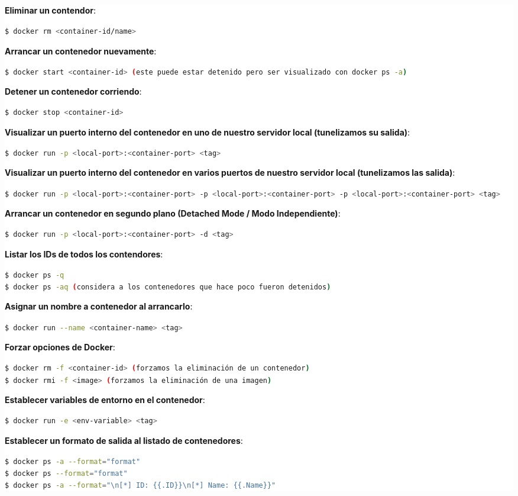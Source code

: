 **Eliminar un contendor**:
```bash
$ docker rm <container-id/name>
```

**Arrancar un contenedor nuevamente**: 
```bash
$ docker start <container-id> (este puede estar detenido pero ser visualizado con docker ps -a)
```

**Detener un contenedor corriendo**:
```bash
$ docker stop <container-id>
```

**Visualizar un puerto interno del contenedor en uno de nuestro servidor local (tunelizamos su salida)**:
```bash
$ docker run -p <local-port>:<container-port> <tag>
```

**Visualizar un puerto interno del contenedor en varios puertos de nuestro servidor local (tunelizamos las salida)**:
```bash
$ docker run -p <local-port>:<container-port> -p <local-port>:<container-port> -p <local-port>:<container-port> <tag>
```

**Arrancar un contenedor en segundo plano (Detached Mode / Modo  Independiente)**:
```bash
$ docker run -p <local-port>:<container-port> -d <tag>
```

**Listar los IDs de todos los contendores**:
 ```bash
$ docker ps -q
$ docker ps -aq (considera a los contenedores que hace poco fueron detenidos)
```

**Asignar un nombre a contenedor al arrancarlo**:
```bash
$ docker run --name <container-name> <tag>
```

**Forzar opciones de Docker**: 
```bash
$ docker rm -f <container-id> (forzamos la eliminación de un contenedor)
$ docker rmi -f <image> (forzamos la eliminación de una imagen)
```

**Establecer variables de entorno en el contenedor**:
```bash
$ docker run -e <env-variable> <tag>
```

**Establecer un formato de salida al listado de contenedores**:
```bash
$ docker ps -a --format="format"
$ docker ps --format="format"
$ docker ps -a --format="\n[*] ID: {{.ID}}\n[*] Name: {{.Name}}"
```
